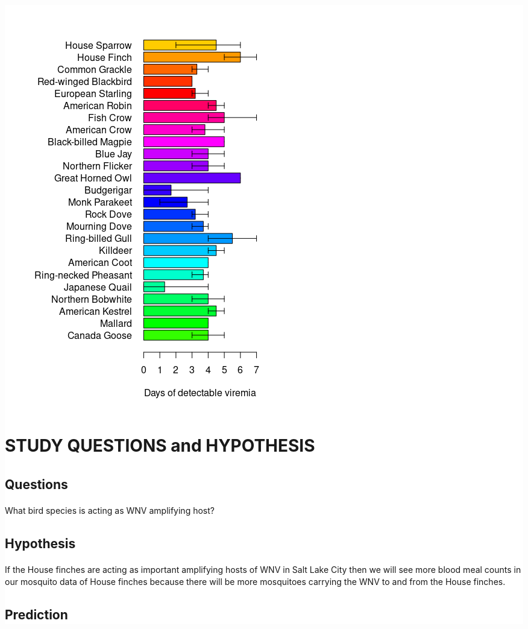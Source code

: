 <img src="Warm-up-mosquitoes-TEMPLATE_files/figure-gfm/viremia-1.png" style="display: block; margin: auto auto auto 0;" />

# **STUDY QUESTIONS and HYPOTHESIS**

## **Questions**

What bird species is acting as WNV amplifying host?

## **Hypothesis**

If the House finches are acting as important amplifying hosts of WNV in
Salt Lake City then we will see more blood meal counts in our mosquito
data of House finches because there will be more mosquitoes carrying the
WNV to and from the House finches.

## **Prediction**
